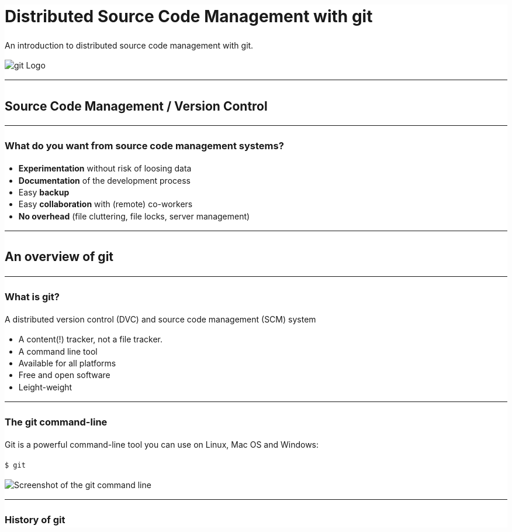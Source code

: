# Distributed Source Code Management with git

An introduction to distributed source code management with git.

![git Logo](files/Git-logo.png)

---

## Source Code Management / Version Control

---

### What do you want from source code management systems?

- **Experimentation** without risk of loosing data
- **Documentation** of the development process
- Easy **backup**
- Easy **collaboration** with (remote) co-workers
- **No overhead** (file cluttering, file locks, server management)

---

## An overview of git

---

### What is git?

A distributed version control (DVC) and source code management (SCM) system

- A content(!) tracker, not a file tracker.
- A command line tool
- Available for all platforms
- Free and open software
- Leight-weight

---

### The git command-line

Git is a powerful command-line tool you can use on Linux, Mac OS and Windows:



	$ git

![Screenshot of the git command line](files/Command-Line/Screenshot-git-command-line.png)

---

### History of git
